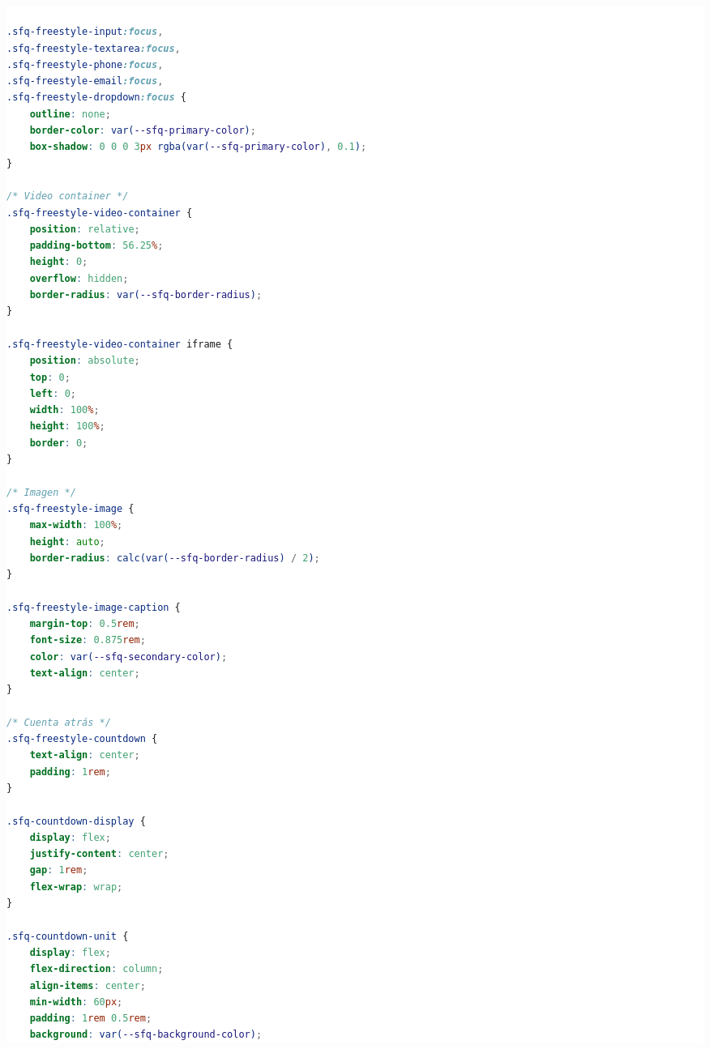 ```css

.sfq-freestyle-input:focus,
.sfq-freestyle-textarea:focus,
.sfq-freestyle-phone:focus,
.sfq-freestyle-email:focus,
.sfq-freestyle-dropdown:focus {
    outline: none;
    border-color: var(--sfq-primary-color);
    box-shadow: 0 0 0 3px rgba(var(--sfq-primary-color), 0.1);
}

/* Video container */
.sfq-freestyle-video-container {
    position: relative;
    padding-bottom: 56.25%;
    height: 0;
    overflow: hidden;
    border-radius: var(--sfq-border-radius);
}

.sfq-freestyle-video-container iframe {
    position: absolute;
    top: 0;
    left: 0;
    width: 100%;
    height: 100%;
    border: 0;
}

/* Imagen */
.sfq-freestyle-image {
    max-width: 100%;
    height: auto;
    border-radius: calc(var(--sfq-border-radius) / 2);
}

.sfq-freestyle-image-caption {
    margin-top: 0.5rem;
    font-size: 0.875rem;
    color: var(--sfq-secondary-color);
    text-align: center;
}

/* Cuenta atrás */
.sfq-freestyle-countdown {
    text-align: center;
    padding: 1rem;
}

.sfq-countdown-display {
    display: flex;
    justify-content: center;
    gap: 1rem;
    flex-wrap: wrap;
}

.sfq-countdown-unit {
    display: flex;
    flex-direction: column;
    align-items: center;
    min-width: 60px;
    padding: 1rem 0.5rem;
    background: var(--sfq-background-color);
```